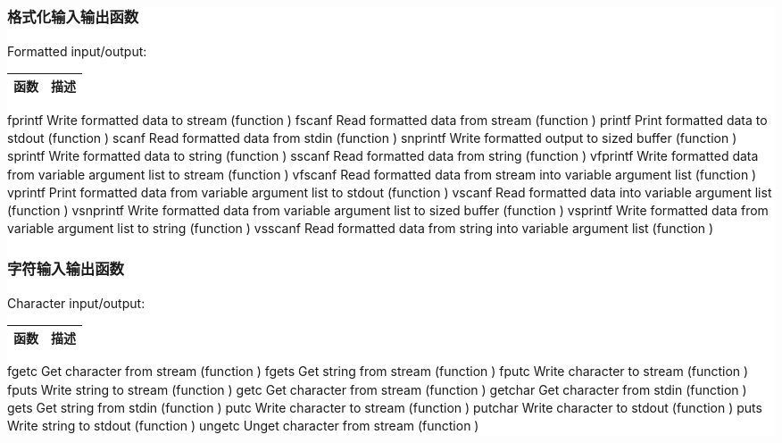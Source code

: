 ### 格式化输入输出函数

Formatted input/output:

| 函数 | 描述 |
|---|----|
fprintf
Write formatted data to stream (function )
fscanf
Read formatted data from stream (function )
printf
Print formatted data to stdout (function )
scanf
Read formatted data from stdin (function )
snprintf 
Write formatted output to sized buffer (function )
sprintf
Write formatted data to string (function )
sscanf
Read formatted data from string (function )
vfprintf
Write formatted data from variable argument list to stream (function )
vfscanf 
Read formatted data from stream into variable argument list (function )
vprintf
Print formatted data from variable argument list to stdout (function )
vscanf 
Read formatted data into variable argument list (function )
vsnprintf 
Write formatted data from variable argument list to sized buffer (function )
vsprintf
Write formatted data from variable argument list to string (function )
vsscanf 
Read formatted data from string into variable argument list (function )


### 字符输入输出函数

Character input/output:


| 函数 | 描述 |
|---|----|
fgetc
Get character from stream (function )
fgets
Get string from stream (function )
fputc
Write character to stream (function )
fputs
Write string to stream (function )
getc
Get character from stream (function )
getchar
Get character from stdin (function )
gets
Get string from stdin (function )
putc
Write character to stream (function )
putchar
Write character to stdout (function )
puts
Write string to stdout (function )
ungetc
Unget character from stream (function )
